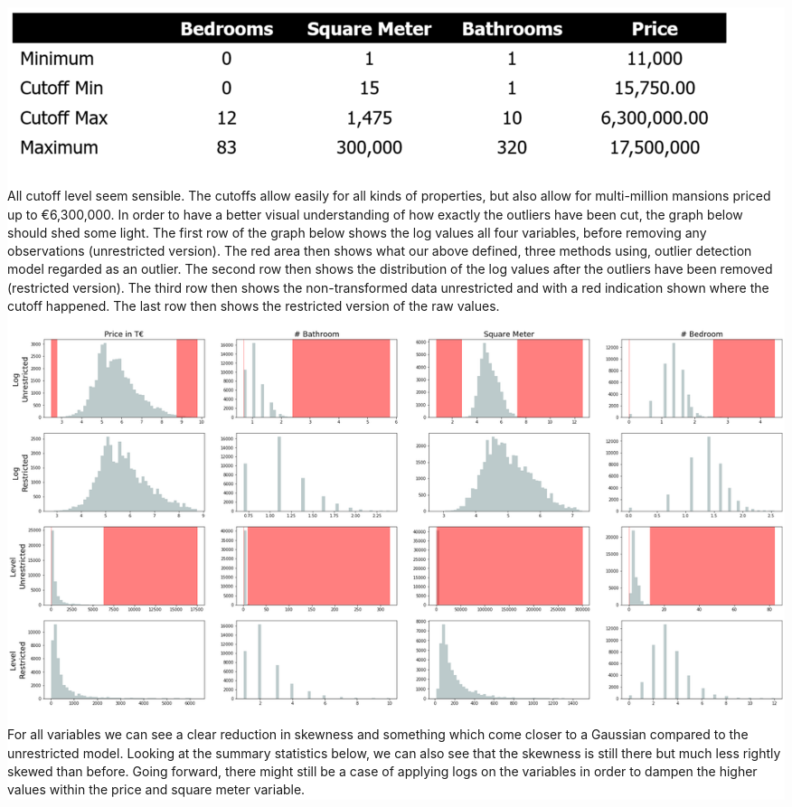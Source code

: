 ![](/assets/post_images/real_estate/picture3_2.png)

All cutoff level seem sensible. The cutoffs allow easily for all kinds of properties, but also allow for multi-million mansions priced up to €6,300,000.
In order to have a better visual understanding of how exactly the outliers have been cut, the graph below should shed some light. The first row of the graph below shows the log values all four variables, before removing any observations (unrestricted version). The red area then shows what our above defined, three methods using, outlier detection model regarded as an outlier. The second row then shows the distribution of the log values after the outliers have been removed (restricted version). The third row then shows the non-transformed data unrestricted and with a red indication shown where the cutoff happened. The last row then shows the restricted version of the raw values.

![](/assets/post_images/real_estate/picture3_3.png)

For all variables we can see a clear reduction in skewness and something which come closer to a Gaussian compared to the unrestricted model. Looking at the summary statistics below, we can also see that the skewness is still there but much less rightly skewed than before. Going forward, there might still be a case of applying logs on the variables in order to dampen the higher values within the price and square meter variable.
